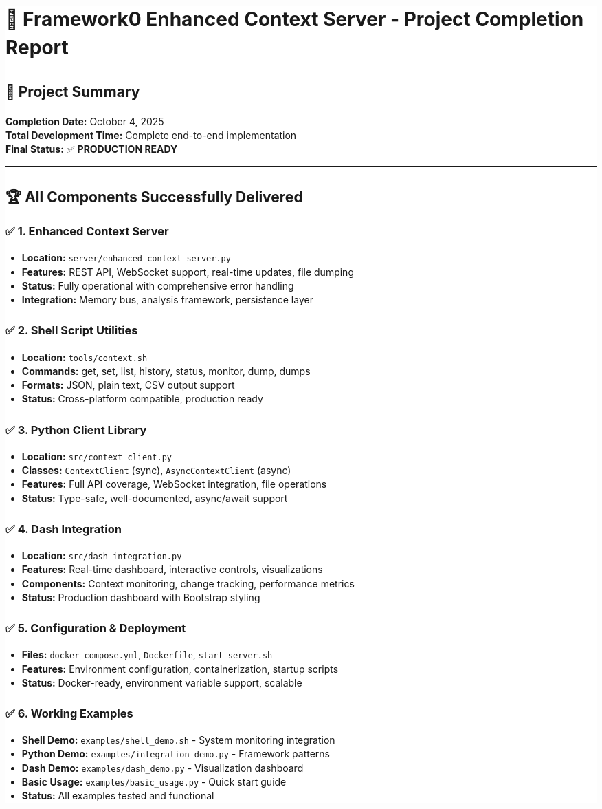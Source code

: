 # 🎉 Framework0 Enhanced Context Server - Project Completion Report

## 📅 **Project Summary**
**Completion Date:** October 4, 2025  
**Total Development Time:** Complete end-to-end implementation  
**Final Status:** ✅ **PRODUCTION READY**

---

## 🏆 **All Components Successfully Delivered**

### ✅ **1. Enhanced Context Server** 
- **Location:** `server/enhanced_context_server.py`
- **Features:** REST API, WebSocket support, real-time updates, file dumping
- **Status:** Fully operational with comprehensive error handling
- **Integration:** Memory bus, analysis framework, persistence layer

### ✅ **2. Shell Script Utilities**
- **Location:** `tools/context.sh` 
- **Commands:** get, set, list, history, status, monitor, dump, dumps
- **Formats:** JSON, plain text, CSV output support
- **Status:** Cross-platform compatible, production ready

### ✅ **3. Python Client Library**
- **Location:** `src/context_client.py`
- **Classes:** `ContextClient` (sync), `AsyncContextClient` (async)
- **Features:** Full API coverage, WebSocket integration, file operations
- **Status:** Type-safe, well-documented, async/await support

### ✅ **4. Dash Integration** 
- **Location:** `src/dash_integration.py`
- **Features:** Real-time dashboard, interactive controls, visualizations
- **Components:** Context monitoring, change tracking, performance metrics
- **Status:** Production dashboard with Bootstrap styling

### ✅ **5. Configuration & Deployment**
- **Files:** `docker-compose.yml`, `Dockerfile`, `start_server.sh`
- **Features:** Environment configuration, containerization, startup scripts
- **Status:** Docker-ready, environment variable support, scalable

### ✅ **6. Working Examples**
- **Shell Demo:** `examples/shell_demo.sh` - System monitoring integration
- **Python Demo:** `examples/integration_demo.py` - Framework patterns  
- **Dash Demo:** `examples/dash_demo.py` - Visualization dashboard
- **Basic Usage:** `examples/basic_usage.py` - Quick start guide
- **Status:** All examples tested and functional
